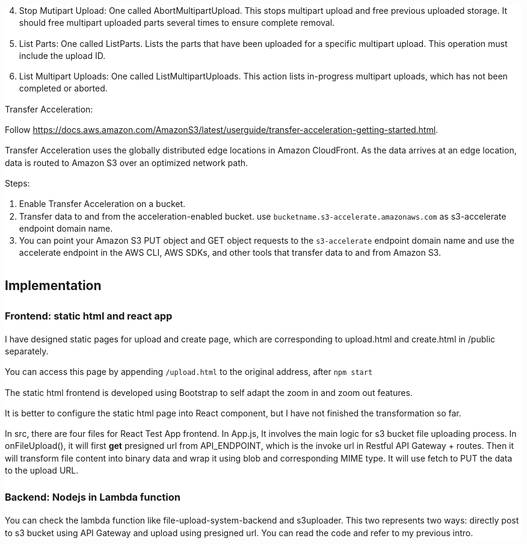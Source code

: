 4. Stop Mutipart Upload:  One called AbortMultipartUpload. This stops multipart upload and free previous uploaded storage. It should free multipart uploaded parts several times to ensure complete removal.

5. List Parts: One called ListParts. Lists the parts that have been uploaded for a specific multipart upload. This operation must include the upload ID.

6. List Multipart Uploads: One called ListMultipartUploads. This action lists in-progress multipart uploads, which has not been completed or aborted.

   

Transfer Acceleration:

Follow https://docs.aws.amazon.com/AmazonS3/latest/userguide/transfer-acceleration-getting-started.html.

Transfer Acceleration uses the globally distributed edge locations in Amazon CloudFront. As the data arrives at an edge location, data is routed to Amazon S3 over an optimized network path.

Steps: 

1. Enable Transfer Acceleration on a bucket.
2. Transfer data to and from the acceleration-enabled bucket. use `bucketname.s3-accelerate.amazonaws.com` as s3-accelerate endpoint domain name.
3. You can point your Amazon S3 PUT object and GET object requests to the `s3-accelerate` endpoint domain name and use the accelerate endpoint in the AWS CLI, AWS SDKs, and other tools that transfer data to and from Amazon S3.

## Implementation

### Frontend: static html and react app

I have designed static pages for upload and create page, which are corresponding to upload.html and create.html in /public separately. 

You can access this page by appending `/upload.html` to the original address, after `npm start`

The static html frontend is developed using Bootstrap to self adapt the zoom in and zoom out features.

It is better to configure the static html page into React component, but I have not finished the transformation so far.



In src, there are four files for React Test App frontend. In App.js, It involves the main logic for s3 bucket file uploading process. In onFileUpload(), it will first **get** presigned url from API_ENDPOINT, which is the invoke url in Restful API Gateway + routes. Then it will transform file content into binary data and wrap it using blob and corresponding MIME type. It will use fetch to PUT the data to the upload URL.

### Backend: Nodejs in Lambda function

You can check the lambda function like file-upload-system-backend and s3uploader. This two represents two ways: directly post to s3 bucket using API Gateway and upload using presigned url. You can read the code and refer to my previous intro.
